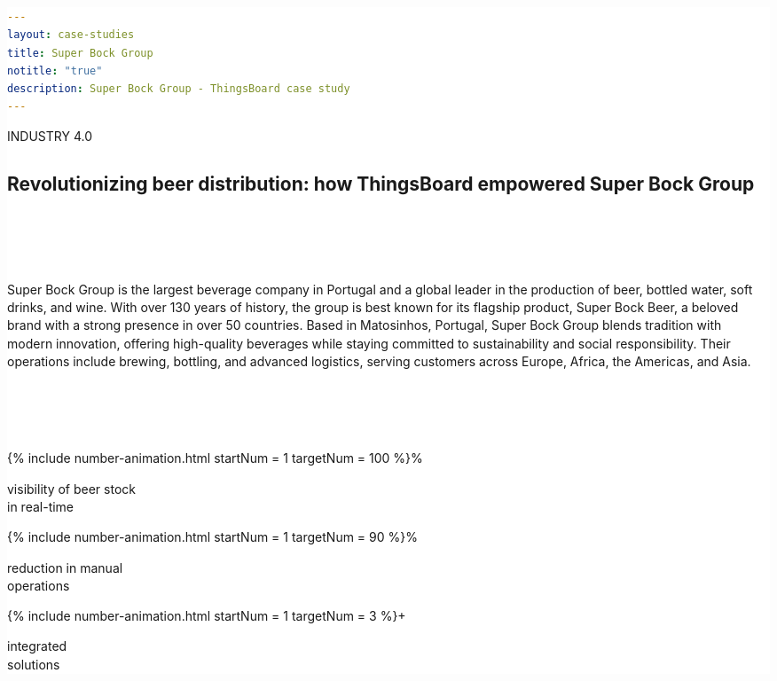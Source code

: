 ```yaml
---
layout: case-studies
title: Super Bock Group
notitle: "true"
description: Super Bock Group - ThingsBoard case study
---
```


<div class="case-study-page-wrapper">
    <section class="case-study-hero">
        <div class="card">
            <div class="text">
                <p class="category">INDUSTRY 4.0</p>
                <h1>Revolutionizing beer distribution: how ThingsBoard empowered Super Bock Group</h1>
                <div class="image inner" style="background-image: url('/images/case-studies/super-bock-group.webp')">
                    <img src="/images/case-studies/super-bock-group.svg" title="Super Bock Group" alt="Super Bock Group logo" width="126" height="56">
                </div>
                <p>Super Bock Group is the largest beverage company in Portugal and a global leader in the production of beer, bottled water, soft drinks, and wine. With over 130 years of history, the group is best known for its flagship product, Super Bock Beer, a beloved brand with a strong presence in over 50 countries. Based in Matosinhos, Portugal, Super Bock Group blends tradition with modern innovation, offering high-quality beverages while staying committed to sustainability and social responsibility. Their operations include brewing, bottling, and advanced logistics, serving customers across Europe, Africa, the Americas, and Asia.</p>
            </div>
            <div class="image large" style="background-image: url('/images/case-studies/super-bock-group.webp')">
                <img src="/images/case-studies/super-bock-group.svg" title="Super Bock Group" alt="Super Bock Group logo" width="126" height="56">
            </div>
        </div>
    </section>
    <section class="statistics">
        <div class="block">
            <p>
                {% include number-animation.html startNum = 1 targetNum = 100 %}%
            </p>
            <p>visibility of beer stock <br> in real-time</p>
        </div>
        <div class="block">
            <p>
                {% include number-animation.html startNum = 1 targetNum = 90 %}%
            </p>
            <p>reduction in manual <br> operations</p>
        </div>
        <div class="block">
            <p>
                {% include number-animation.html startNum = 1 targetNum = 3 %}+
            </p>
            <p>integrated <br> solutions</p>